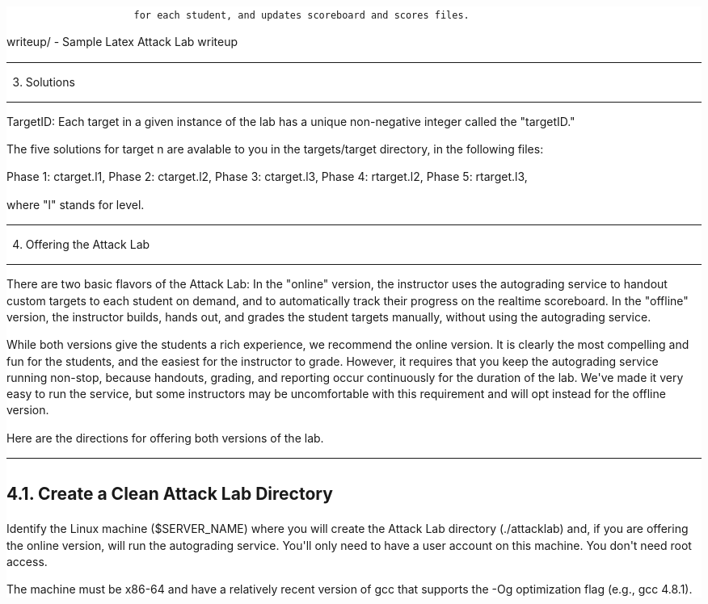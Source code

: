                           for each student, and updates scoreboard and scores files. 
writeup/                - Sample Latex Attack Lab writeup



************
3. Solutions
************

TargetID: Each target in a given instance of the lab has a unique
non-negative integer called the "targetID."

The five solutions for target n are avalable to you in the
targets/target<n> directory, in the following files: 

Phase 1: ctarget.l1,
Phase 2: ctarget.l2, 
Phase 3: ctarget.l3, 
Phase 4: rtarget.l2, 
Phase 5: rtarget.l3, 

where "l" stands for level.

**************************
4. Offering the Attack Lab
**************************

There are two basic flavors of the Attack Lab: In the "online"
version, the instructor uses the autograding service to handout custom
targets to each student on demand, and to automatically track their
progress on the realtime scoreboard. In the "offline" version, the
instructor builds, hands out, and grades the student targets manually,
without using the autograding service.

While both versions give the students a rich experience, we recommend
the online version. It is clearly the most compelling and fun for the
students, and the easiest for the instructor to grade. However, it
requires that you keep the autograding service running non-stop,
because handouts, grading, and reporting occur continuously for the
duration of the lab. We've made it very easy to run the service, but
some instructors may be uncomfortable with this requirement and will
opt instead for the offline version.

Here are the directions for offering both versions of the lab.

---
4.1. Create a Clean Attack Lab Directory 
---

Identify the Linux machine ($SERVER_NAME) where you will create the
Attack Lab directory (./attacklab) and, if you are offering the online
version, will run the autograding service. You'll only need to have a user
account on this machine. You don't need root access.

The machine must be x86-64 and have a relatively recent version of gcc
that supports the -Og optimization flag (e.g., gcc 4.8.1). 
